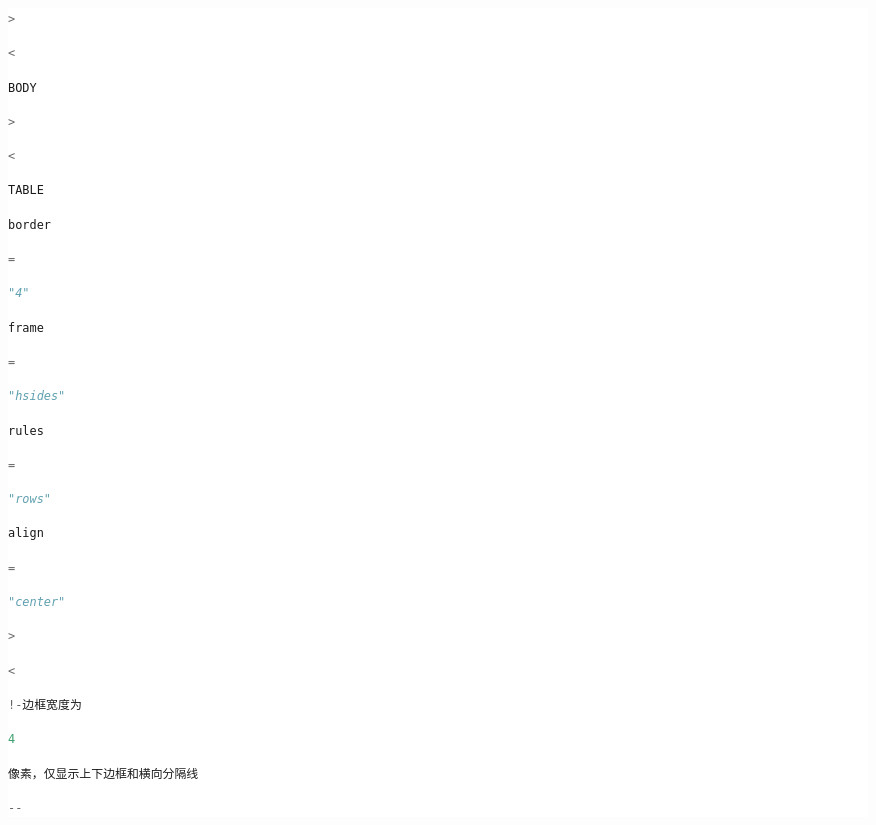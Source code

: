 ```python
>
```
```python
<
```
```python
BODY
```
```python
>
```
```python
<
```
```python
TABLE
```
```python
border
```
```python
=
```
```python
"4"
```
```python
frame
```
```python
=
```
```python
"hsides"
```
```python
rules
```
```python
=
```
```python
"rows"
```
```python
align
```
```python
=
```
```python
"center"
```
```python
>
```
```python
<
```
```python
!-边框宽度为
```
```python
4
```
```python
像素，仅显示上下边框和横向分隔线
```
```python
--
```
```python
```
